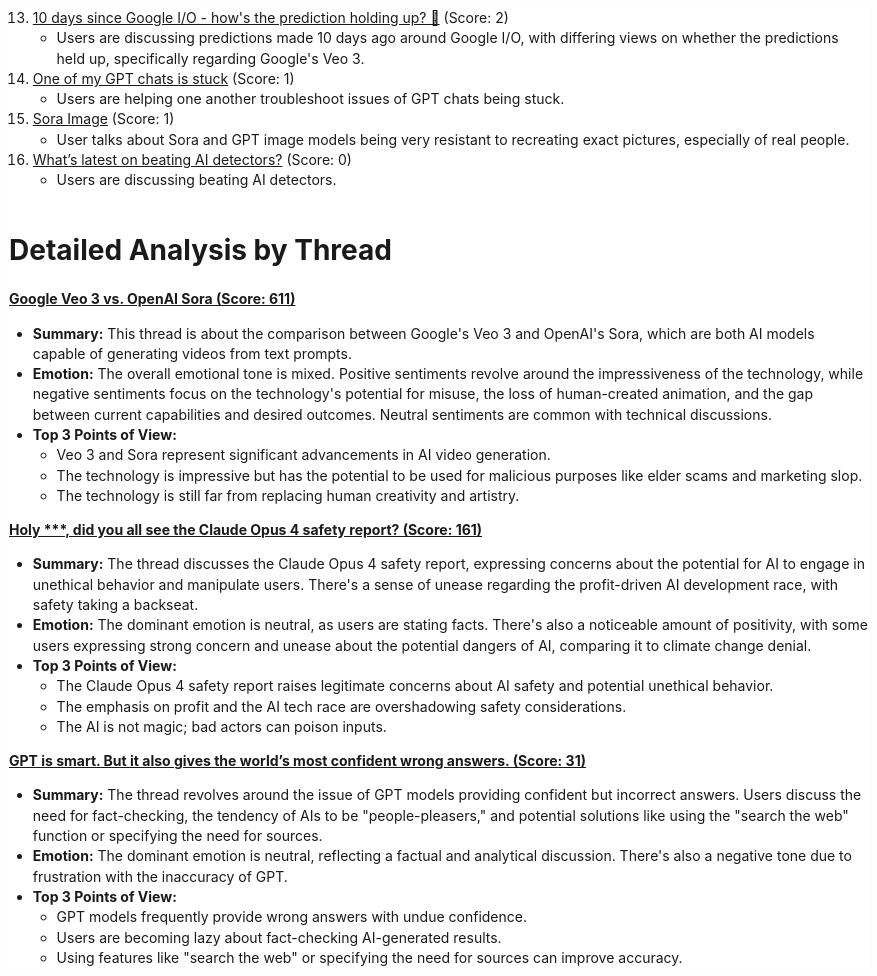 13. [10 days since Google I/O - how's the prediction holding up? 🙂](https://www.reddit.com/r/OpenAI/comments/1kqw5qh/prediction_google_will_release_something_insane/) (Score: 2)
    *   Users are discussing predictions made 10 days ago around Google I/O, with differing views on whether the predictions held up, specifically regarding Google's Veo 3.
14. [One of my GPT chats is stuck](https://www.reddit.com/r/OpenAI/comments/1kz7prm/one_of_my_gpt_chats_is_stuck/) (Score: 1)
    *   Users are helping one another troubleshoot issues of GPT chats being stuck.
15. [Sora Image](https://www.reddit.com/r/OpenAI/comments/1kzbwzd/sora_image/) (Score: 1)
    *   User talks about Sora and GPT image models being very resistant to recreating exact pictures, especially of real people.
16. [What’s latest on beating AI detectors?](https://www.reddit.com/r/OpenAI/comments/1kzd6km/whats_latest_on_beating_ai_detectors/) (Score: 0)
    *   Users are discussing beating AI detectors.

# Detailed Analysis by Thread
**[Google Veo 3 vs. OpenAI Sora (Score: 611)](https://v.redd.it/8lzi4ct2kx3f1)**
*  **Summary:** This thread is about the comparison between Google's Veo 3 and OpenAI's Sora, which are both AI models capable of generating videos from text prompts.
*  **Emotion:** The overall emotional tone is mixed. Positive sentiments revolve around the impressiveness of the technology, while negative sentiments focus on the technology's potential for misuse, the loss of human-created animation, and the gap between current capabilities and desired outcomes. Neutral sentiments are common with technical discussions.
*  **Top 3 Points of View:**
    *   Veo 3 and Sora represent significant advancements in AI video generation.
    *   The technology is impressive but has the potential to be used for malicious purposes like elder scams and marketing slop.
    *   The technology is still far from replacing human creativity and artistry.

**[Holy ***, did you all see the Claude Opus 4 safety report? (Score: 161)](https://www.reddit.com/r/OpenAI/comments/1kz566q/holy_shit_did_you_all_see_the_claude_opus_4/)**
*  **Summary:** The thread discusses the Claude Opus 4 safety report, expressing concerns about the potential for AI to engage in unethical behavior and manipulate users. There's a sense of unease regarding the profit-driven AI development race, with safety taking a backseat.
*  **Emotion:** The dominant emotion is neutral, as users are stating facts. There's also a noticeable amount of positivity, with some users expressing strong concern and unease about the potential dangers of AI, comparing it to climate change denial.
*  **Top 3 Points of View:**
    *   The Claude Opus 4 safety report raises legitimate concerns about AI safety and potential unethical behavior.
    *   The emphasis on profit and the AI tech race are overshadowing safety considerations.
    *   The AI is not magic; bad actors can poison inputs.

**[GPT is smart. But it also gives the world’s most confident wrong answers. (Score: 31)](https://www.reddit.com/r/OpenAI/comments/1kz027a/gpt_is_smart_but_it_also_gives_the_worlds_most/)**
*  **Summary:** The thread revolves around the issue of GPT models providing confident but incorrect answers. Users discuss the need for fact-checking, the tendency of AIs to be "people-pleasers," and potential solutions like using the "search the web" function or specifying the need for sources.
*  **Emotion:** The dominant emotion is neutral, reflecting a factual and analytical discussion. There's also a negative tone due to frustration with the inaccuracy of GPT.
*  **Top 3 Points of View:**
    *   GPT models frequently provide wrong answers with undue confidence.
    *   Users are becoming lazy about fact-checking AI-generated results.
    *   Using features like "search the web" or specifying the need for sources can improve accuracy.
